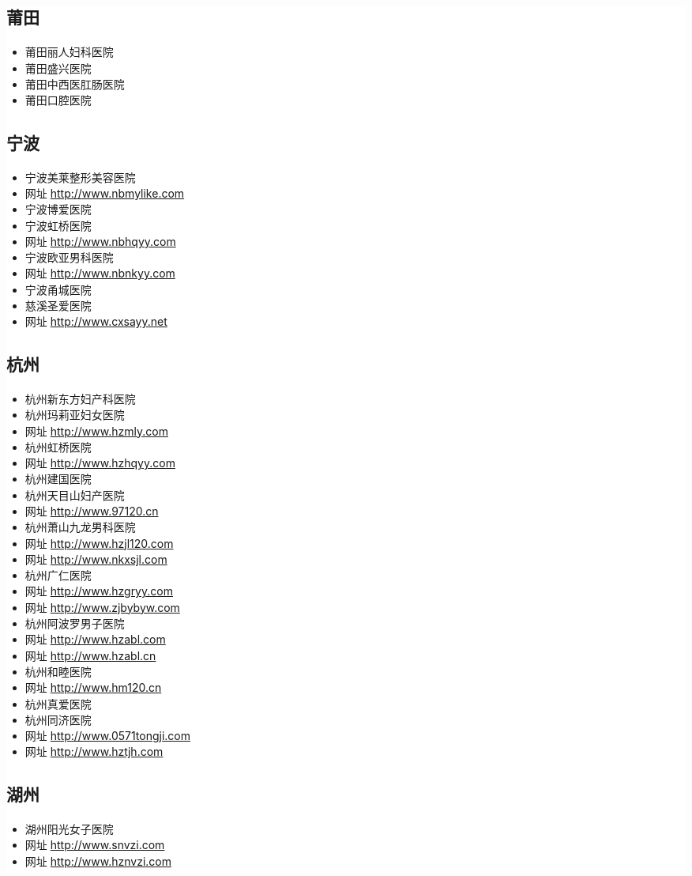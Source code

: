## 莆田

- 莆田丽人妇科医院
- 莆田盛兴医院
- 莆田中西医肛肠医院
- 莆田口腔医院

## 宁波

- 宁波美莱整形美容医院
 - 网址 http://www.nbmylike.com
- 宁波博爱医院
- 宁波虹桥医院
 - 网址 http://www.nbhqyy.com
- 宁波欧亚男科医院
 - 网址 http://www.nbnkyy.com
- 宁波甬城医院
- 慈溪圣爱医院
 - 网址 http://www.cxsayy.net

## 杭州

- 杭州新东方妇产科医院
- 杭州玛莉亚妇女医院
 - 网址 http://www.hzmly.com
- 杭州虹桥医院
 - 网址 http://www.hzhqyy.com
- 杭州建国医院
- 杭州天目山妇产医院
 - 网址 http://www.97120.cn
- 杭州萧山九龙男科医院
 - 网址 http://www.hzjl120.com
 - 网址 http://www.nkxsjl.com
- 杭州广仁医院
 - 网址 http://www.hzgryy.com
 - 网址 http://www.zjbybyw.com
- 杭州阿波罗男子医院
 - 网址 http://www.hzabl.com
 - 网址 http://www.hzabl.cn
- 杭州和睦医院
 - 网址 http://www.hm120.cn
- 杭州真爱医院
- 杭州同济医院
 - 网址 http://www.0571tongji.com
 - 网址 http://www.hztjh.com

## 湖州

- 湖州阳光女子医院
 - 网址 http://www.snvzi.com
 - 网址 http://www.hznvzi.com
